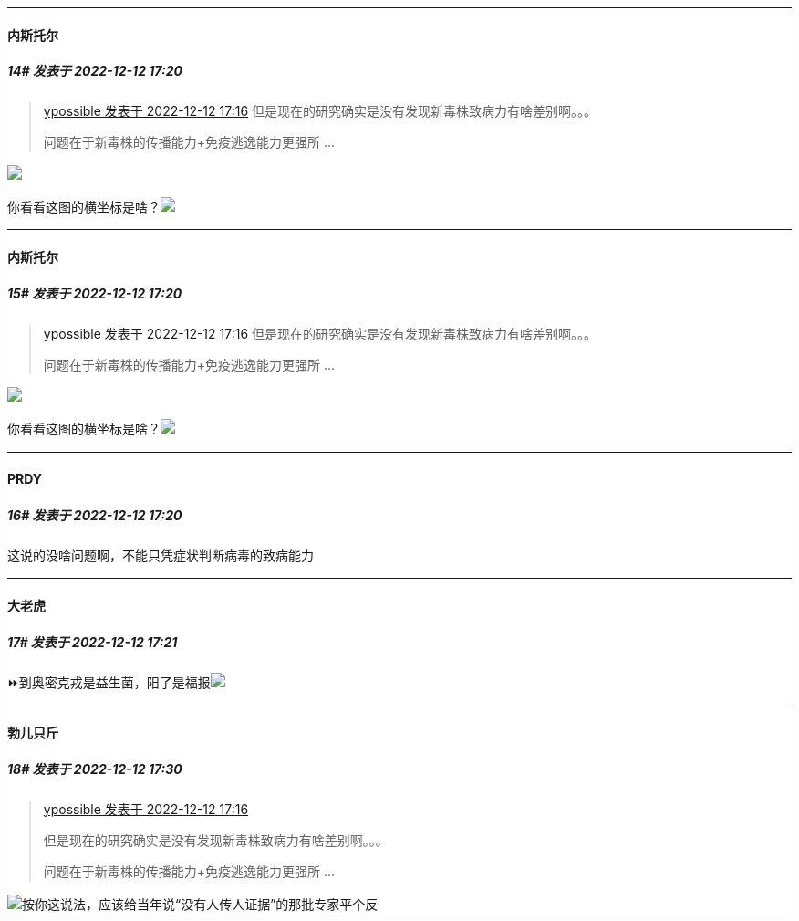 *****

####  内斯托尔  
##### 14#       发表于 2022-12-12 17:20

<blockquote><a href="httphttps://bbs.saraba1st.com/2b/forum.php?mod=redirect&amp;goto=findpost&amp;pid=58908060&amp;ptid=2109586" target="_blank">ypossible 发表于 2022-12-12 17:16</a>
但是现在的研究确实是没有发现新毒株致病力有啥差别啊。。。

问题在于新毒株的传播能力+免疫逃逸能力更强所 ...</blockquote>
<img src="https://p.sda1.dev/8/6e03ea249923b5408caa1823ab789a3d/-4caf45f209b3598d.jpg" referrerpolicy="no-referrer">

你看看这图的横坐标是啥？<img src="https://static.saraba1st.com/image/smiley/face2017/047.png" referrerpolicy="no-referrer">

*****

####  内斯托尔  
##### 15#       发表于 2022-12-12 17:20

<blockquote><a href="httphttps://bbs.saraba1st.com/2b/forum.php?mod=redirect&amp;goto=findpost&amp;pid=58908060&amp;ptid=2109586" target="_blank">ypossible 发表于 2022-12-12 17:16</a>
但是现在的研究确实是没有发现新毒株致病力有啥差别啊。。。

问题在于新毒株的传播能力+免疫逃逸能力更强所 ...</blockquote>
<img src="https://p.sda1.dev/8/6e03ea249923b5408caa1823ab789a3d/-4caf45f209b3598d.jpg" referrerpolicy="no-referrer">

你看看这图的横坐标是啥？<img src="https://static.saraba1st.com/image/smiley/face2017/047.png" referrerpolicy="no-referrer">

*****

####  PRDY  
##### 16#       发表于 2022-12-12 17:20

这说的没啥问题啊，不能只凭症状判断病毒的致病能力

*****

####  大老虎  
##### 17#       发表于 2022-12-12 17:21

⏩到奥密克戎是益生菌，阳了是福报<img src="https://static.saraba1st.com/image/smiley/face2017/037.png" referrerpolicy="no-referrer">

*****

####  勃儿只斤  
##### 18#       发表于 2022-12-12 17:30

<blockquote><a href="httphttps://bbs.saraba1st.com/2b/forum.php?mod=redirect&amp;goto=findpost&amp;pid=58908060&amp;ptid=2109586" target="_blank">ypossible 发表于 2022-12-12 17:16</a>

但是现在的研究确实是没有发现新毒株致病力有啥差别啊。。。

问题在于新毒株的传播能力+免疫逃逸能力更强所 ...</blockquote>
<img src="https://static.saraba1st.com/image/smiley/face2017/053.png" referrerpolicy="no-referrer">按你这说法，应该给当年说“没有人传人证据”的那批专家平个反
